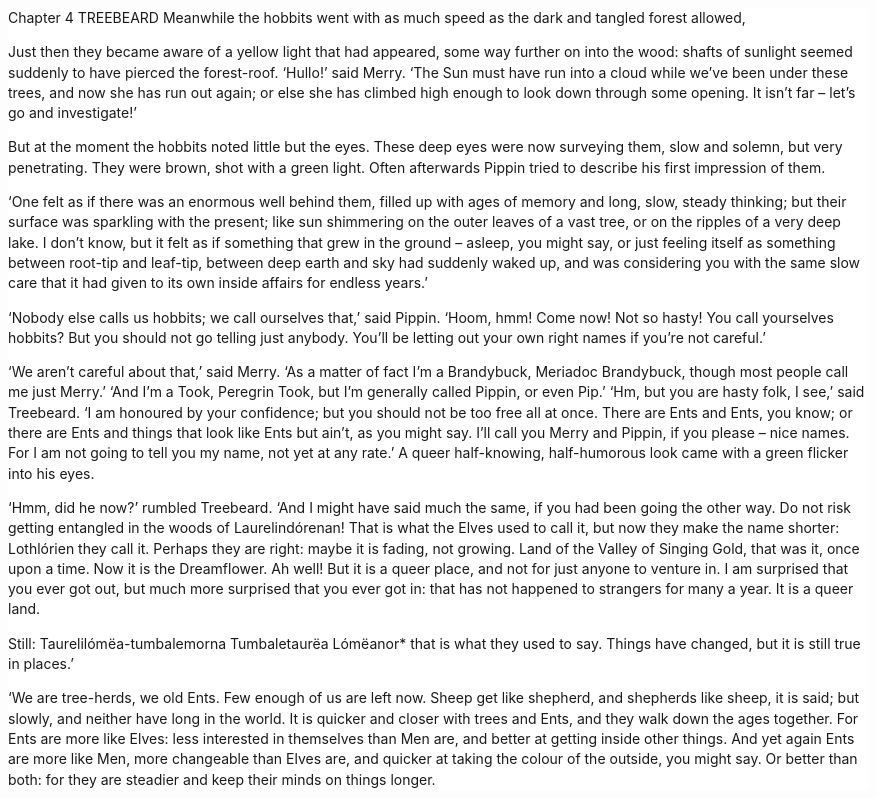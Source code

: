
Chapter 4 TREEBEARD Meanwhile the hobbits went with as much speed as the dark and tangled forest allowed,


Just then they became aware of a yellow light that had appeared, some way further on into the wood: shafts of sunlight seemed suddenly to have pierced the forest-roof. ‘Hullo!’ said Merry. ‘The Sun must have run into a cloud while we’ve been under these trees, and now she has run out again; or else she has climbed high enough to look down through some opening. It isn’t far – let’s go and investigate!’


But at the moment the hobbits noted little but the eyes. These deep eyes were now surveying them, slow and solemn, but very penetrating. They were brown, shot with a green light. Often afterwards Pippin tried to describe his first impression of them.


‘One felt as if there was an enormous well behind them, filled up with ages of memory and long, slow, steady thinking; but their surface was sparkling with the present; like sun shimmering on the outer leaves of a vast tree, or on the ripples of a very deep lake. I don’t know, but it felt as if something that grew in the ground – asleep, you might say, or just feeling itself as something between root-tip and leaf-tip, between deep earth and sky had suddenly waked up, and was considering you with the same slow care that it had given to its own inside affairs for endless years.’


‘Nobody else calls us hobbits; we call ourselves that,’ said Pippin. ‘Hoom, hmm! Come now! Not so hasty! You call yourselves hobbits? But you should not go telling just anybody. You’ll be letting out your own right names if you’re not careful.’


‘We aren’t careful about that,’ said Merry. ‘As a matter of fact I’m a Brandybuck, Meriadoc Brandybuck, though most people call me just Merry.’ ‘And I’m a Took, Peregrin Took, but I’m generally called Pippin, or even Pip.’ ‘Hm, but you are hasty folk, I see,’ said Treebeard. ‘I am honoured by your confidence; but you should not be too free all at once. There are Ents and Ents, you know; or there are Ents and things that look like Ents but ain’t, as you might say. I’ll call you Merry and Pippin, if you please – nice names. For I am not going to tell you my name, not yet at any rate.’ A queer half-knowing, half-humorous look came with a green flicker into his eyes.


‘Hmm, did he now?’ rumbled Treebeard. ‘And I might have said much the same, if you had been going the other way. Do not risk getting entangled in the woods of Laurelindórenan! That is what the Elves used to call it, but now they make the name shorter: Lothlórien they call it. Perhaps they are right: maybe it is fading, not growing. Land of the Valley of Singing Gold, that was it, once upon a time. Now it is the Dreamflower. Ah well! But it is a queer place, and not for just anyone to venture in. I am surprised that you ever got out, but much more surprised that you ever got in: that has not happened to strangers for many a year. It is a queer land.


Still: Taurelilómëa-tumbalemorna Tumbaletaurëa Lómëanor* that is what they used to say. Things have changed, but it is still true in places.’


‘We are tree-herds, we old Ents. Few enough of us are left now. Sheep get like shepherd, and shepherds like sheep, it is said; but slowly, and neither have long in the world. It is quicker and closer with trees and Ents, and they walk down the ages together. For Ents are more like Elves: less interested in themselves than Men are, and better at getting inside other things. And yet again Ents are more like Men, more changeable than Elves are, and quicker at taking the colour of the outside, you might say. Or better than both: for they are steadier and keep their minds on things longer.

